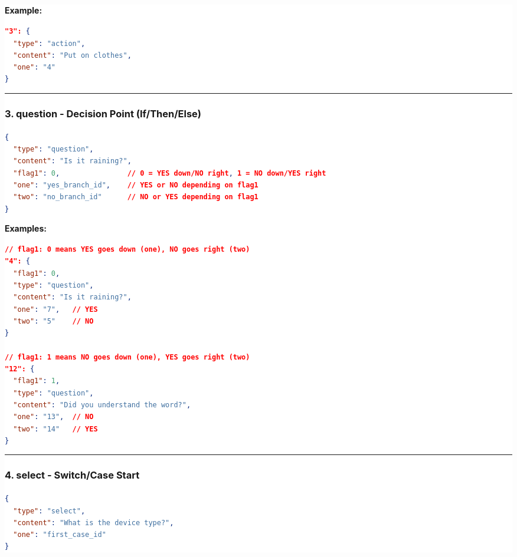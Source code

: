 **Example:**
```json
"3": {
  "type": "action",
  "content": "Put on clothes",
  "one": "4"
}
```

---

### 3. **question** - Decision Point (If/Then/Else)
```json
{
  "type": "question",
  "content": "Is it raining?",
  "flag1": 0,                // 0 = YES down/NO right, 1 = NO down/YES right
  "one": "yes_branch_id",    // YES or NO depending on flag1
  "two": "no_branch_id"      // NO or YES depending on flag1
}
```

**Examples:**
```json
// flag1: 0 means YES goes down (one), NO goes right (two)
"4": {
  "flag1": 0,
  "type": "question",
  "content": "Is it raining?",
  "one": "7",   // YES
  "two": "5"    // NO
}

// flag1: 1 means NO goes down (one), YES goes right (two)
"12": {
  "flag1": 1,
  "type": "question",
  "content": "Did you understand the word?",
  "one": "13",  // NO
  "two": "14"   // YES
}
```

---

### 4. **select** - Switch/Case Start
```json
{
  "type": "select",
  "content": "What is the device type?",
  "one": "first_case_id"
}
```

